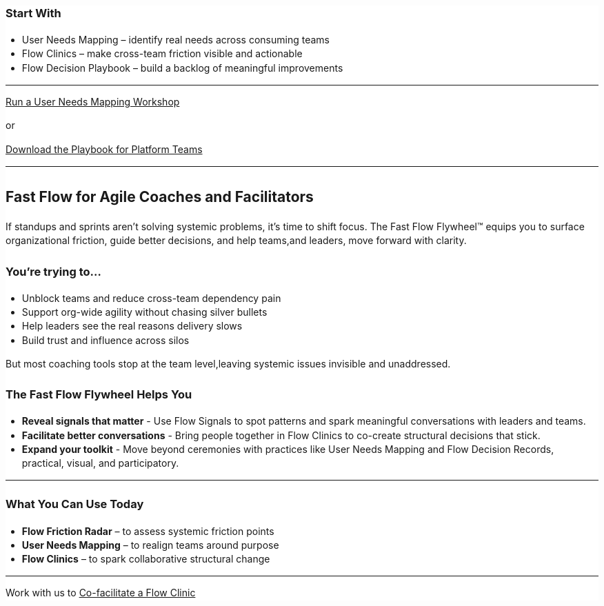 
### Start With

- User Needs Mapping – identify real needs across consuming teams
- Flow Clinics – make cross-team friction visible and actionable
- Flow Decision Playbook – build a backlog of meaningful improvements

---

[Run a User Needs Mapping Workshop](/contact)

or

[Download the Playbook for Platform Teams](/playbooks/platform-team-playbook)

---

## Fast Flow for Agile Coaches and Facilitators

If standups and sprints aren’t solving systemic problems, it’s time to shift focus. The Fast Flow Flywheel™️ equips you to surface organizational friction, guide better decisions, and help teams,and leaders, move forward with clarity.

### You’re trying to…

- Unblock teams and reduce cross-team dependency pain
- Support org-wide agility without chasing silver bullets
- Help leaders see the real reasons delivery slows
- Build trust and influence across silos

But most coaching tools stop at the team level,leaving systemic issues invisible and unaddressed.

### The Fast Flow Flywheel Helps You

- **Reveal signals that matter** - Use Flow Signals to spot patterns and spark meaningful conversations with leaders and teams.
- **Facilitate better conversations** - Bring people together in Flow Clinics to co-create structural decisions that stick.
- **Expand your toolkit** - Move beyond ceremonies with practices like User Needs Mapping and Flow Decision Records, practical, visual, and participatory.

---

### What You Can Use Today

- **Flow Friction Radar** – to assess systemic friction points
- **User Needs Mapping** – to realign teams around purpose
- **Flow Clinics** – to spark collaborative structural change

---

Work with us to [Co-facilitate a Flow Clinic](/contact)
